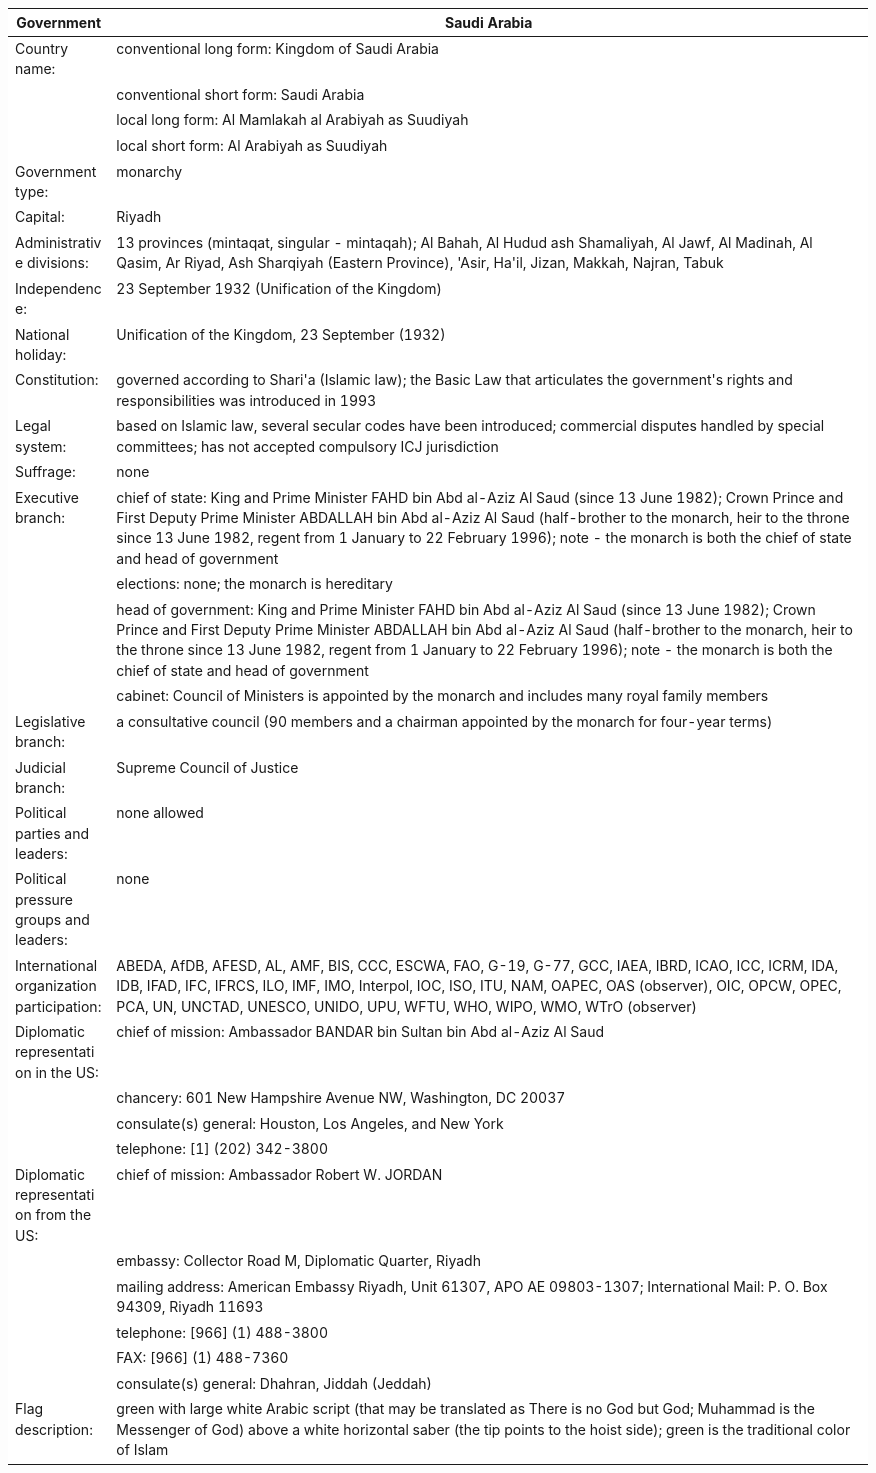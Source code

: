 | Government | Saudi Arabia |
| --- | --- |
| Country name: | conventional long form: Kingdom of Saudi Arabia |
| | conventional short form: Saudi Arabia |
| | local long form: Al Mamlakah al Arabiyah as Suudiyah |
| | local short form: Al Arabiyah as Suudiyah |
| Government type: | monarchy |
| Capital: | Riyadh |
| Administrative divisions: | 13 provinces (mintaqat, singular - mintaqah); Al Bahah, Al Hudud ash Shamaliyah, Al Jawf, Al Madinah, Al Qasim, Ar Riyad, Ash Sharqiyah (Eastern Province), 'Asir, Ha'il, Jizan, Makkah, Najran, Tabuk |
| Independence: | 23 September 1932 (Unification of the Kingdom) |
| National holiday: | Unification of the Kingdom, 23 September (1932) |
| Constitution: | governed according to Shari'a (Islamic law); the Basic Law that articulates the government's rights and responsibilities was introduced in 1993 |
| Legal system: | based on Islamic law, several secular codes have been introduced; commercial disputes handled by special committees; has not accepted compulsory ICJ jurisdiction |
| Suffrage: | none |
| Executive branch: | chief of state: King and Prime Minister FAHD bin Abd al-Aziz Al Saud (since 13 June 1982); Crown Prince and First Deputy Prime Minister ABDALLAH bin Abd al-Aziz Al Saud (half-brother to the monarch, heir to the throne since 13 June 1982, regent from 1 January to 22 February 1996); note - the monarch is both the chief of state and head of government |
| | elections: none; the monarch is hereditary |
| | head of government: King and Prime Minister FAHD bin Abd al-Aziz Al Saud (since 13 June 1982); Crown Prince and First Deputy Prime Minister ABDALLAH bin Abd al-Aziz Al Saud (half-brother to the monarch, heir to the throne since 13 June 1982, regent from 1 January to 22 February 1996); note - the monarch is both the chief of state and head of government |
| | cabinet: Council of Ministers is appointed by the monarch and includes many royal family members |
| Legislative branch: | a consultative council (90 members and a chairman appointed by the monarch for four-year terms) |
| Judicial branch: | Supreme Council of Justice |
| Political parties and leaders: | none allowed |
| Political pressure groups and leaders: | none |
| International organization participation: | ABEDA, AfDB, AFESD, AL, AMF, BIS, CCC, ESCWA, FAO, G-19, G-77, GCC, IAEA, IBRD, ICAO, ICC, ICRM, IDA, IDB, IFAD, IFC, IFRCS, ILO, IMF, IMO, Interpol, IOC, ISO, ITU, NAM, OAPEC, OAS (observer), OIC, OPCW, OPEC, PCA, UN, UNCTAD, UNESCO, UNIDO, UPU, WFTU, WHO, WIPO, WMO, WTrO (observer) |
| Diplomatic representation in the US: | chief of mission: Ambassador BANDAR bin Sultan bin Abd al-Aziz Al Saud |
| | chancery: 601 New Hampshire Avenue NW, Washington, DC 20037 |
| | consulate(s) general: Houston, Los Angeles, and New York |
| | telephone: [1] (202) 342-3800 |
| Diplomatic representation from the US: | chief of mission: Ambassador Robert W. JORDAN |
| | embassy: Collector Road M, Diplomatic Quarter, Riyadh |
| | mailing address: American Embassy Riyadh, Unit 61307, APO AE 09803-1307; International Mail: P. O. Box 94309, Riyadh 11693 |
| | telephone: [966] (1) 488-3800 |
| | FAX: [966] (1) 488-7360 |
| | consulate(s) general: Dhahran, Jiddah (Jeddah) |
| Flag description: | green with large white Arabic script (that may be translated as There is no God but God; Muhammad is the Messenger of God) above a white horizontal saber (the tip points to the hoist side); green is the traditional color of Islam |
